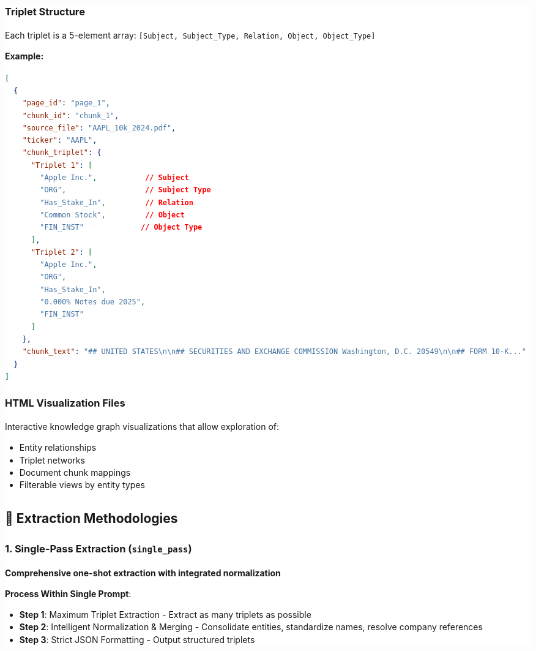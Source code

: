 ### Triplet Structure
Each triplet is a 5-element array: `[Subject, Subject_Type, Relation, Object, Object_Type]`

**Example:**
```json
[
  {
    "page_id": "page_1",
    "chunk_id": "chunk_1", 
    "source_file": "AAPL_10k_2024.pdf",
    "ticker": "AAPL",
    "chunk_triplet": {
      "Triplet 1": [
        "Apple Inc.",           // Subject
        "ORG",                  // Subject Type
        "Has_Stake_In",         // Relation
        "Common Stock",         // Object
        "FIN_INST"             // Object Type
      ],
      "Triplet 2": [
        "Apple Inc.",
        "ORG", 
        "Has_Stake_In",
        "0.000% Notes due 2025",
        "FIN_INST"
      ]
    },
    "chunk_text": "## UNITED STATES\n\n## SECURITIES AND EXCHANGE COMMISSION Washington, D.C. 20549\n\n## FORM 10-K..."
  }
]
```

### HTML Visualization Files
Interactive knowledge graph visualizations that allow exploration of:
- Entity relationships
- Triplet networks  
- Document chunk mappings
- Filterable views by entity types

## 🔬 Extraction Methodologies

### 1. Single-Pass Extraction (`single_pass`)
**Comprehensive one-shot extraction with integrated normalization**

**Process Within Single Prompt**:
- **Step 1**: Maximum Triplet Extraction - Extract as many triplets as possible
- **Step 2**: Intelligent Normalization & Merging - Consolidate entities, standardize names, resolve company references
- **Step 3**: Strict JSON Formatting - Output structured triplets
